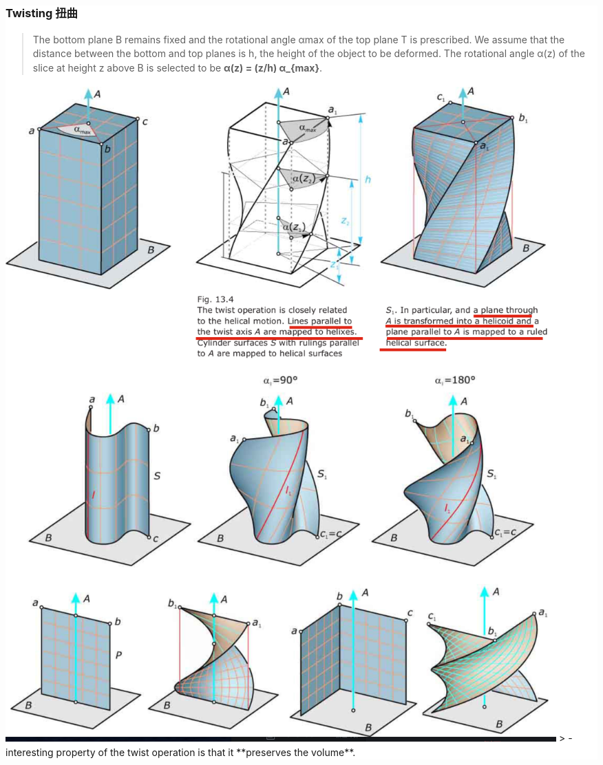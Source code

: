 ### Twisting 扭曲
> The bottom plane B remains fixed and the rotational angle αmax of the top plane T is prescribed. We assume that the distance between the bottom and top planes is h, the height of the object to be deformed. The rotational angle α(z) of the slice at height z above B is selected to be
**α(z) = (z/h) α_{max}**.
<img src="/images/posts/AG/13-3 twisting.png" height="300" width="800">
<img src="/images/posts/AG/13-4 twisting.png" height="650" width="800">
> - interesting property of the twist operation is that it **preserves the volume**.

